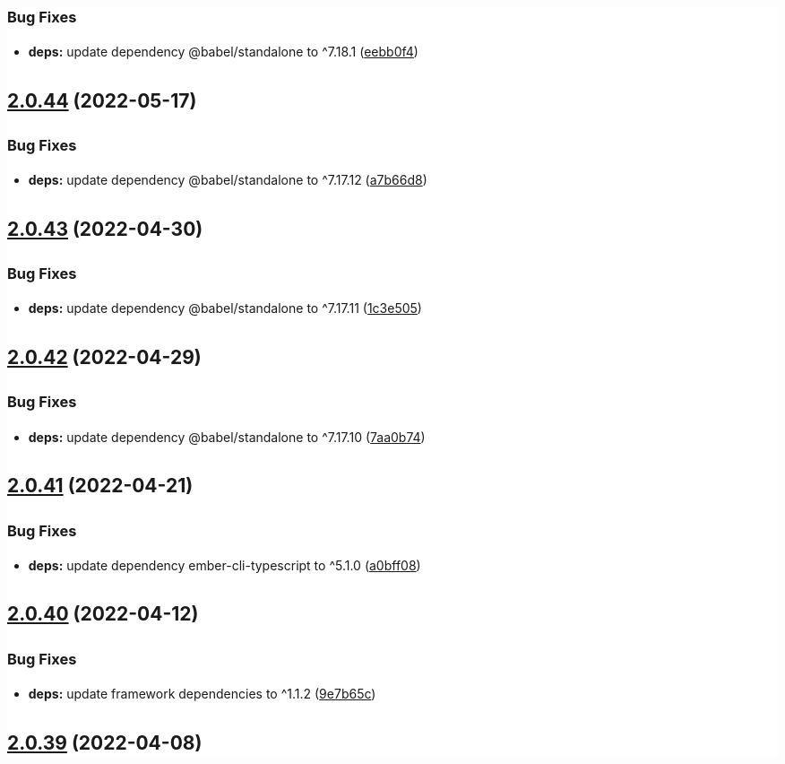 
### Bug Fixes

* **deps:** update dependency @babel/standalone to ^7.18.1 ([eebb0f4](https://github.com/NullVoxPopuli/ember-repl/commit/eebb0f485eb83cb5eeb85ea69b1d83178a19a658))

## [2.0.44](https://github.com/NullVoxPopuli/ember-repl/compare/v2.0.43...v2.0.44) (2022-05-17)


### Bug Fixes

* **deps:** update dependency @babel/standalone to ^7.17.12 ([a7b66d8](https://github.com/NullVoxPopuli/ember-repl/commit/a7b66d8ff1b572975f7ce78e4e499cfa04308f12))

## [2.0.43](https://github.com/NullVoxPopuli/ember-repl/compare/v2.0.42...v2.0.43) (2022-04-30)


### Bug Fixes

* **deps:** update dependency @babel/standalone to ^7.17.11 ([1c3e505](https://github.com/NullVoxPopuli/ember-repl/commit/1c3e505302fff611e43f9f6b65a6af4ad0f1fc86))

## [2.0.42](https://github.com/NullVoxPopuli/ember-repl/compare/v2.0.41...v2.0.42) (2022-04-29)


### Bug Fixes

* **deps:** update dependency @babel/standalone to ^7.17.10 ([7aa0b74](https://github.com/NullVoxPopuli/ember-repl/commit/7aa0b74b3c64bf02f07c879b1d3408e27166876b))

## [2.0.41](https://github.com/NullVoxPopuli/ember-repl/compare/v2.0.40...v2.0.41) (2022-04-21)


### Bug Fixes

* **deps:** update dependency ember-cli-typescript to ^5.1.0 ([a0bff08](https://github.com/NullVoxPopuli/ember-repl/commit/a0bff0823d2afd898774841b8e79db3f46bb77ef))

## [2.0.40](https://github.com/NullVoxPopuli/ember-repl/compare/v2.0.39...v2.0.40) (2022-04-12)


### Bug Fixes

* **deps:** update framework dependencies to ^1.1.2 ([9e7b65c](https://github.com/NullVoxPopuli/ember-repl/commit/9e7b65c357347bbaa6bdd9cfd0b846c23d6a4d73))

## [2.0.39](https://github.com/NullVoxPopuli/ember-repl/compare/v2.0.38...v2.0.39) (2022-04-08)
